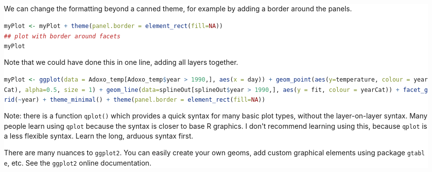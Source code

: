 We can change the formatting beyond a canned theme, for example by adding a border around the panels.
```r
myPlot <- myPlot + theme(panel.border = element_rect(fill=NA))
## plot with border around facets
myPlot
```

Note that we could have done this in one line, adding all layers together.
```r
myPlot <- ggplot(data = Adoxo_temp[Adoxo_temp$year > 1990,], aes(x = day)) + geom_point(aes(y=temperature, colour = yearCat), alpha=0.5, size = 1) + geom_line(data=splineOut[splineOut$year > 1990,], aes(y = fit, colour = yearCat)) + facet_grid(~year) + theme_minimal() + theme(panel.border = element_rect(fill=NA))
```

Note: there is a function `qplot()` which provides a quick syntax for many basic plot types, without the layer-on-layer syntax. Many people learn using `qplot` because the syntax is closer to base R graphics. 
I don't recommend learning using this, because `qplot` is a less flexible syntax. Learn the long, arduous syntax first.

There are many nuances to `ggplot2`. You can easily create your own geoms, add custom graphical elements using package `gtable`, etc.  See the `ggplot2` online documentation.

